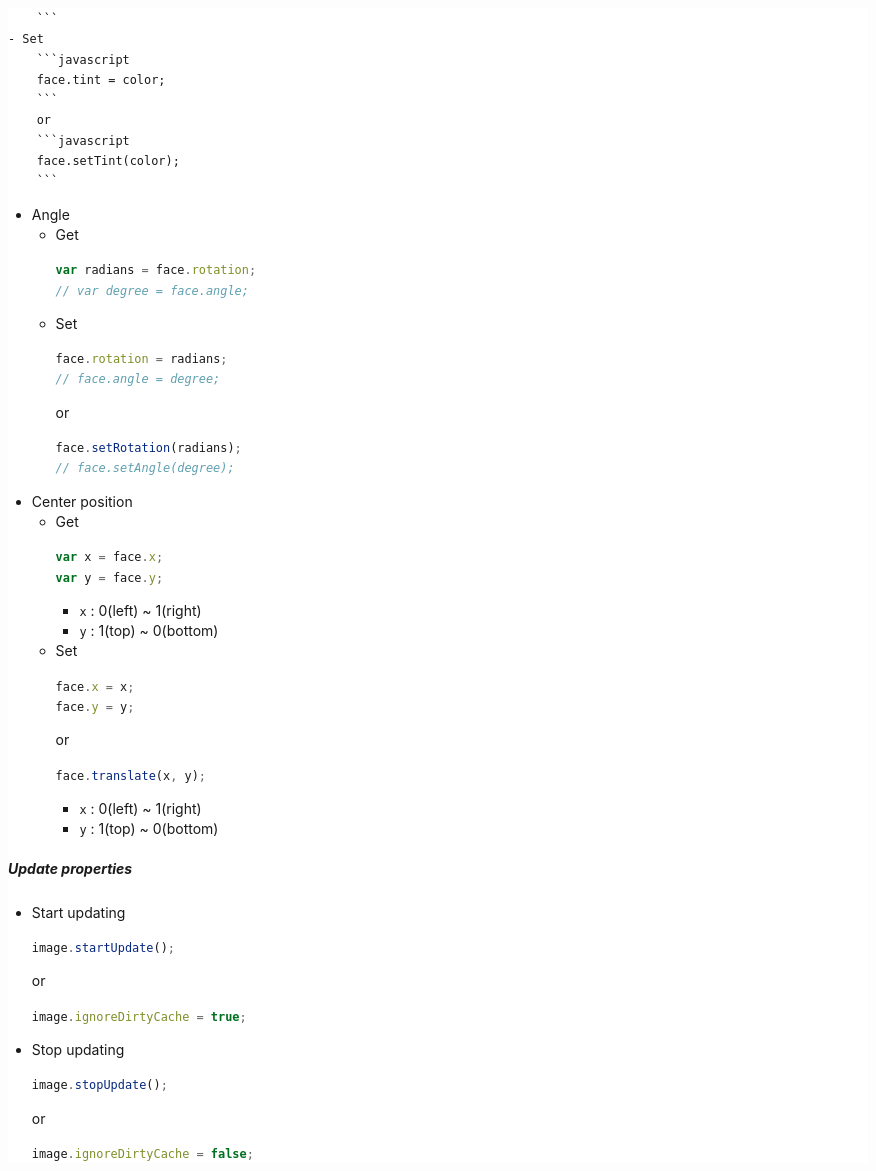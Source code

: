         ```
    - Set
        ```javascript
        face.tint = color;
        ```
        or
        ```javascript
        face.setTint(color);
        ```
- Angle
    - Get
        ```javascript
        var radians = face.rotation;
        // var degree = face.angle;
        ```
    - Set
        ```javascript
        face.rotation = radians;
        // face.angle = degree;
        ```
        or
        ```javascript
        face.setRotation(radians);
        // face.setAngle(degree);
        ```
- Center position
    - Get
        ```javascript
        var x = face.x;
        var y = face.y;
        ```
        - `x` : 0(left) ~ 1(right)
        - `y` : 1(top) ~ 0(bottom)
    - Set
        ```javascript
        face.x = x;
        face.y = y;
        ```
        or
        ```javascript
        face.translate(x, y);
        ```
        - `x` : 0(left) ~ 1(right)
        - `y` : 1(top) ~ 0(bottom)

##### Update properties

- Start updating
    ```javascript
    image.startUpdate();
    ```
    or
    ```javascript
    image.ignoreDirtyCache = true;
    ```
- Stop updating
    ```javascript
    image.stopUpdate();
    ```
    or
    ```javascript
    image.ignoreDirtyCache = false;
    ```
